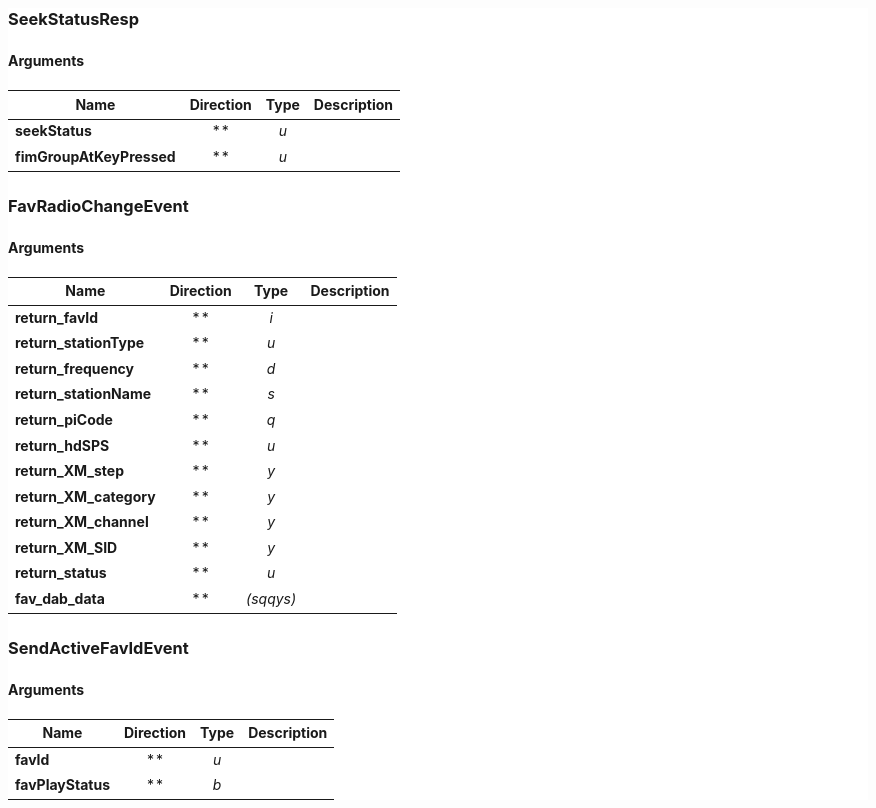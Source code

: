### SeekStatusResp



#### Arguments

| Name | Direction | Type | Description |
| --- | :---: | :---: | --- |
| **seekStatus** | ** | *u* |  |
| **fimGroupAtKeyPressed** | ** | *u* |  |


### FavRadioChangeEvent



#### Arguments

| Name | Direction | Type | Description |
| --- | :---: | :---: | --- |
| **return\_favId** | ** | *i* |  |
| **return\_stationType** | ** | *u* |  |
| **return\_frequency** | ** | *d* |  |
| **return\_stationName** | ** | *s* |  |
| **return\_piCode** | ** | *q* |  |
| **return\_hdSPS** | ** | *u* |  |
| **return\_XM\_step** | ** | *y* |  |
| **return\_XM\_category** | ** | *y* |  |
| **return\_XM\_channel** | ** | *y* |  |
| **return\_XM\_SID** | ** | *y* |  |
| **return\_status** | ** | *u* |  |
| **fav\_dab\_data** | ** | *(sqqys)* |  |


### SendActiveFavIdEvent



#### Arguments

| Name | Direction | Type | Description |
| --- | :---: | :---: | --- |
| **favId** | ** | *u* |  |
| **favPlayStatus** | ** | *b* |  |
